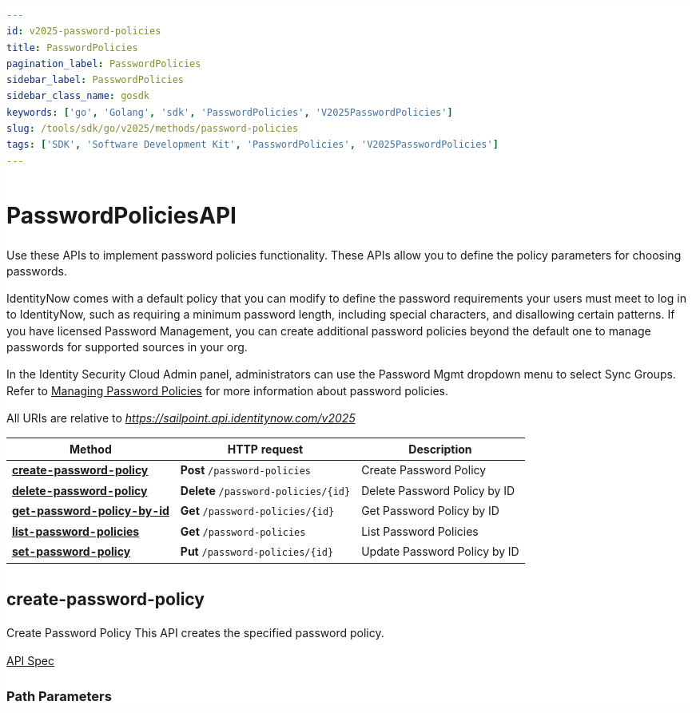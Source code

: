 ```yaml
---
id: v2025-password-policies
title: PasswordPolicies
pagination_label: PasswordPolicies
sidebar_label: PasswordPolicies
sidebar_class_name: gosdk
keywords: ['go', 'Golang', 'sdk', 'PasswordPolicies', 'V2025PasswordPolicies'] 
slug: /tools/sdk/go/v2025/methods/password-policies
tags: ['SDK', 'Software Development Kit', 'PasswordPolicies', 'V2025PasswordPolicies']
---
```


# PasswordPoliciesAPI
  Use these APIs to implement password policies functionality.
These APIs allow you to define the policy parameters for choosing passwords.

IdentityNow comes with a default policy that you can modify to define the password requirements your users must meet to log in to IdentityNow, such as requiring a minimum password length, including special characters, and disallowing certain patterns.
If you have licensed Password Management, you can create additional password policies beyond the default one to manage passwords for supported sources in your org.

In the Identity Security Cloud Admin panel, administrators can use the Password Mgmt dropdown menu to select Sync Groups.
Refer to [Managing Password Policies](https://documentation.sailpoint.com/saas/help/pwd/pwd_policies/pwd_policies.html) for more information about password policies.
 
All URIs are relative to *https://sailpoint.api.identitynow.com/v2025*

Method | HTTP request | Description
------------- | ------------- | -------------
[**create-password-policy**](#create-password-policy) | **Post** `/password-policies` | Create Password Policy
[**delete-password-policy**](#delete-password-policy) | **Delete** `/password-policies/{id}` | Delete Password Policy by ID
[**get-password-policy-by-id**](#get-password-policy-by-id) | **Get** `/password-policies/{id}` | Get Password Policy by ID
[**list-password-policies**](#list-password-policies) | **Get** `/password-policies` | List Password Policies
[**set-password-policy**](#set-password-policy) | **Put** `/password-policies/{id}` | Update Password Policy by ID


## create-password-policy
Create Password Policy
This API creates the specified password policy.

[API Spec](https://developer.sailpoint.com/docs/api/v2025/create-password-policy)

### Path Parameters
